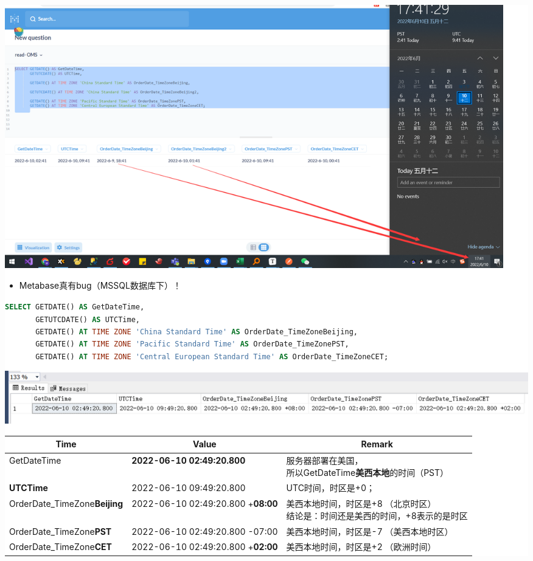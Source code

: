 <img src="./img/image-20220610174200782.png" alt="image-20220610174200782" style="zoom:80%;" />



- Metabase真有bug（MSSQL数据库下）！





```sql
SELECT GETDATE() AS GetDateTime,
       GETUTCDATE() AS UTCTime,
       GETDATE() AT TIME ZONE 'China Standard Time' AS OrderDate_TimeZoneBeijing,
       GETDATE() AT TIME ZONE 'Pacific Standard Time' AS OrderDate_TimeZonePST,
       GETDATE() AT TIME ZONE 'Central European Standard Time' AS OrderDate_TimeZoneCET;
```



<img src="./img/image-20220610174911879.png" alt="image-20220610174911879" style="zoom:90%;" />



| Time                          | Value                              | Remark                                                       |
| ----------------------------- | ---------------------------------- | ------------------------------------------------------------ |
| GetDateTime                   | **2022-06-10 02:49:20.800**        | 服务器部署在美国，<br />所以GetDateTime**美西本地**的时间（PST） |
| **UTCTime**                   | 2022-06-10 09:49:20.800            | UTC时间，时区是+0；                                          |
| OrderDate_TimeZone**Beijing** | 2022-06-10 02:49:20.800 +**08:00** | 美西本地时间，时区是+8 （北京时区）<br />结论是：时间还是美西的时间，+8表示的是时区 |
| OrderDate_TimeZone**PST**     | 2022-06-10 02:49:20.800 -07:00     | 美西本地时间，时区是-7 （美西本地时区）                      |
| OrderDate_TimeZone**CET**     | 2022-06-10 02:49:20.800 +**02:00** | 美西本地时间，时区是+2 （欧洲时间）                          |

